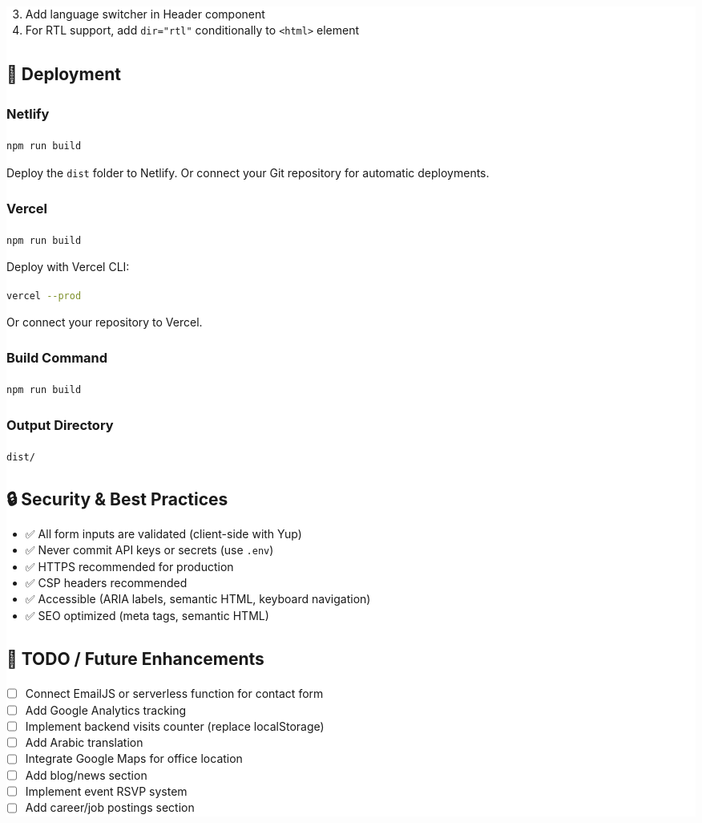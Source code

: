 3. Add language switcher in Header component
4. For RTL support, add `dir="rtl"` conditionally to `<html>` element

## 🚀 Deployment

### Netlify

```bash
npm run build
```

Deploy the `dist` folder to Netlify. Or connect your Git repository for automatic deployments.

### Vercel

```bash
npm run build
```

Deploy with Vercel CLI:

```bash
vercel --prod
```

Or connect your repository to Vercel.

### Build Command

```bash
npm run build
```

### Output Directory

```
dist/
```

## 🔒 Security & Best Practices

- ✅ All form inputs are validated (client-side with Yup)
- ✅ Never commit API keys or secrets (use `.env`)
- ✅ HTTPS recommended for production
- ✅ CSP headers recommended
- ✅ Accessible (ARIA labels, semantic HTML, keyboard navigation)
- ✅ SEO optimized (meta tags, semantic HTML)

## 📝 TODO / Future Enhancements

- [ ] Connect EmailJS or serverless function for contact form
- [ ] Add Google Analytics tracking
- [ ] Implement backend visits counter (replace localStorage)
- [ ] Add Arabic translation
- [ ] Integrate Google Maps for office location
- [ ] Add blog/news section
- [ ] Implement event RSVP system
- [ ] Add career/job postings section
